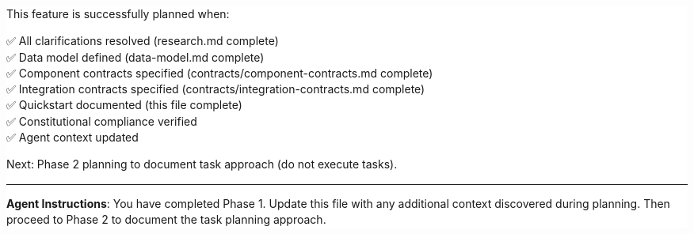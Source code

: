 This feature is successfully planned when:

✅ All clarifications resolved (research.md complete)  
✅ Data model defined (data-model.md complete)  
✅ Component contracts specified (contracts/component-contracts.md complete)  
✅ Integration contracts specified (contracts/integration-contracts.md complete)  
✅ Quickstart documented (this file complete)  
✅ Constitutional compliance verified  
✅ Agent context updated  

Next: Phase 2 planning to document task approach (do not execute tasks).

---

**Agent Instructions**: You have completed Phase 1. Update this file with any additional context discovered during planning. Then proceed to Phase 2 to document the task planning approach.
